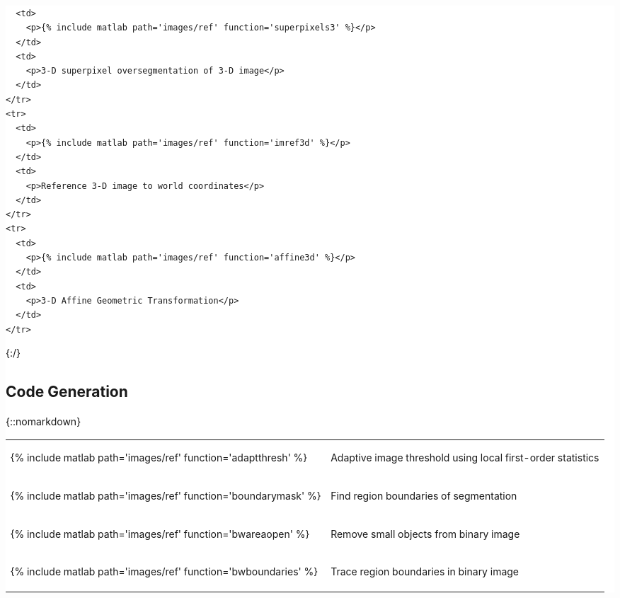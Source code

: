       <td>
        <p>{% include matlab path='images/ref' function='superpixels3' %}</p>
      </td>
      <td>
        <p>3-D superpixel oversegmentation of 3-D image</p>
      </td>
    </tr>
    <tr>
      <td>
        <p>{% include matlab path='images/ref' function='imref3d' %}</p>
      </td>
      <td>
        <p>Reference 3-D image to world coordinates</p>
      </td>
    </tr>
    <tr>
      <td>
        <p>{% include matlab path='images/ref' function='affine3d' %}</p>
      </td>
      <td>
        <p>3-D Affine Geometric Transformation</p>
      </td>
    </tr>
  </tbody>
</table>
{:/}

## Code Generation

{::nomarkdown}
<table>
  <tbody>
    <tr>
      <td>
        <p>{% include matlab path='images/ref' function='adaptthresh' %}</p>
      </td>
      <td>
        <p>Adaptive image threshold using local first-order statistics</p>
      </td>
    </tr>
    <tr>
      <td>
        <p>{% include matlab path='images/ref' function='boundarymask' %}</p>
      </td>
      <td>
        <p>Find region boundaries of segmentation</p>
      </td>
    </tr>
    <tr>
      <td>
        <p>{% include matlab path='images/ref' function='bwareaopen' %}</p>
      </td>
      <td>
        <p>Remove small objects from binary image</p>
      </td>
    </tr>
    <tr>
      <td>
        <p>{% include matlab path='images/ref' function='bwboundaries' %}</p>
      </td>
      <td>
        <p>Trace region boundaries in binary image</p>
      </td>